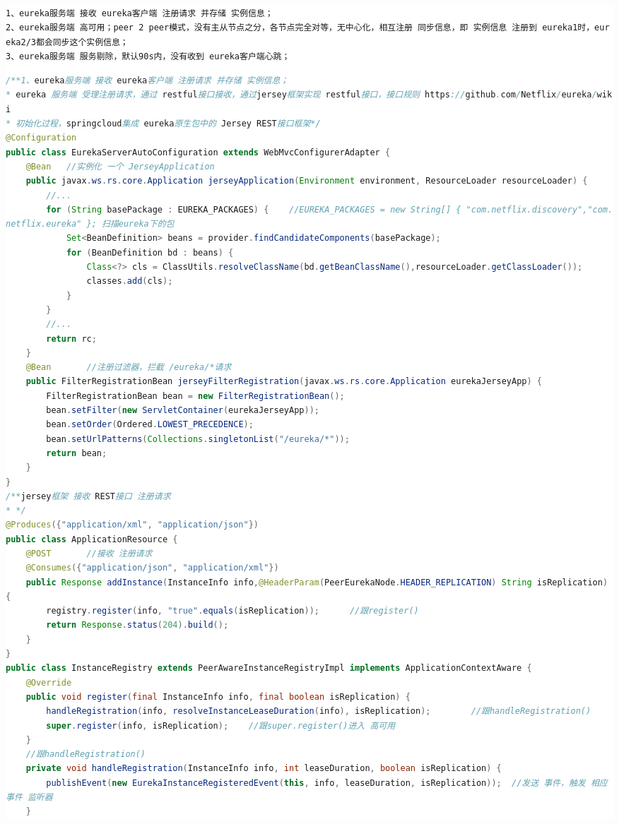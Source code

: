 ```text
1、eureka服务端 接收 eureka客户端 注册请求 并存储 实例信息；
2、eureka服务端 高可用；peer 2 peer模式，没有主从节点之分，各节点完全对等，无中心化，相互注册 同步信息，即 实例信息 注册到 eureka1时，eureka2/3都会同步这个实例信息；
3、eureka服务端 服务剔除，默认90s内，没有收到 eureka客户端心跳；
```
```java
/**1、eureka服务端 接收 eureka客户端 注册请求 并存储 实例信息；
* eureka 服务端 受理注册请求，通过 restful接口接收，通过jersey框架实现 restful接口，接口规则 https://github.com/Netflix/eureka/wiki
* 初始化过程，springcloud集成 eureka原生包中的 Jersey REST接口框架*/
@Configuration
public class EurekaServerAutoConfiguration extends WebMvcConfigurerAdapter {
    @Bean   //实例化 一个 JerseyApplication
    public javax.ws.rs.core.Application jerseyApplication(Environment environment, ResourceLoader resourceLoader) {
        //...
        for (String basePackage : EUREKA_PACKAGES) {    //EUREKA_PACKAGES = new String[] { "com.netflix.discovery","com.netflix.eureka" }; 扫描eureka下的包
            Set<BeanDefinition> beans = provider.findCandidateComponents(basePackage);
            for (BeanDefinition bd : beans) {
                Class<?> cls = ClassUtils.resolveClassName(bd.getBeanClassName(),resourceLoader.getClassLoader());
                classes.add(cls);
            }
        }
        //...
        return rc;
    }
    @Bean       //注册过滤器，拦截 /eureka/*请求
    public FilterRegistrationBean jerseyFilterRegistration(javax.ws.rs.core.Application eurekaJerseyApp) {
        FilterRegistrationBean bean = new FilterRegistrationBean();
        bean.setFilter(new ServletContainer(eurekaJerseyApp));
        bean.setOrder(Ordered.LOWEST_PRECEDENCE);
        bean.setUrlPatterns(Collections.singletonList("/eureka/*"));    
        return bean;
    }
}
/**jersey框架 接收 REST接口 注册请求
* */
@Produces({"application/xml", "application/json"})
public class ApplicationResource {
    @POST       //接收 注册请求
    @Consumes({"application/json", "application/xml"})
    public Response addInstance(InstanceInfo info,@HeaderParam(PeerEurekaNode.HEADER_REPLICATION) String isReplication) {
        registry.register(info, "true".equals(isReplication));      //跟register()
        return Response.status(204).build();  
    }
}
public class InstanceRegistry extends PeerAwareInstanceRegistryImpl implements ApplicationContextAware {
    @Override
	public void register(final InstanceInfo info, final boolean isReplication) {
		handleRegistration(info, resolveInstanceLeaseDuration(info), isReplication);        //跟handleRegistration()
		super.register(info, isReplication);    //跟super.register()进入 高可用
	}
	//跟handleRegistration()
	private void handleRegistration(InstanceInfo info, int leaseDuration, boolean isReplication) {
        publishEvent(new EurekaInstanceRegisteredEvent(this, info, leaseDuration, isReplication));  //发送 事件，触发 相应事件 监听器
    }
```
